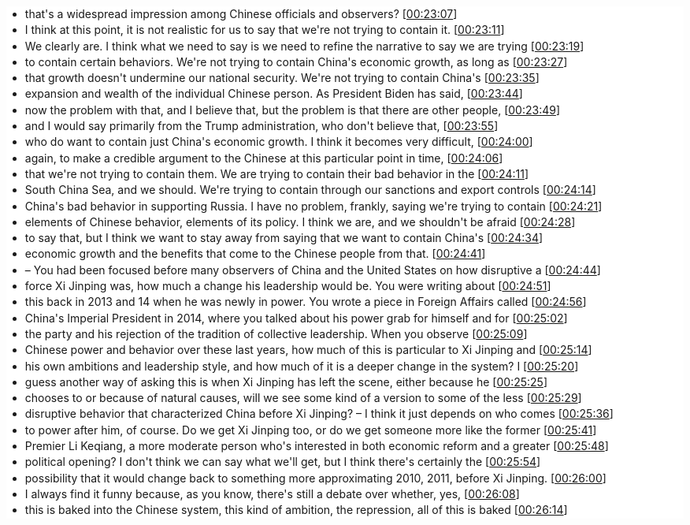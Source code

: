 *  that's a widespread impression among Chinese officials and observers? [[00:23:07](https://www.youtube.com/watch?v=TRf0VCJJncI&t=1387.8799999999999s)]
*  I think at this point, it is not realistic for us to say that we're not trying to contain it. [[00:23:11](https://www.youtube.com/watch?v=TRf0VCJJncI&t=1391.8000000000002s)]
*  We clearly are. I think what we need to say is we need to refine the narrative to say we are trying [[00:23:19](https://www.youtube.com/watch?v=TRf0VCJJncI&t=1399.64s)]
*  to contain certain behaviors. We're not trying to contain China's economic growth, as long as [[00:23:27](https://www.youtube.com/watch?v=TRf0VCJJncI&t=1407.0800000000002s)]
*  that growth doesn't undermine our national security. We're not trying to contain China's [[00:23:35](https://www.youtube.com/watch?v=TRf0VCJJncI&t=1415.32s)]
*  expansion and wealth of the individual Chinese person. As President Biden has said, [[00:23:44](https://www.youtube.com/watch?v=TRf0VCJJncI&t=1424.04s)]
*  now the problem with that, and I believe that, but the problem is that there are other people, [[00:23:49](https://www.youtube.com/watch?v=TRf0VCJJncI&t=1429.96s)]
*  and I would say primarily from the Trump administration, who don't believe that, [[00:23:55](https://www.youtube.com/watch?v=TRf0VCJJncI&t=1435.32s)]
*  who do want to contain just China's economic growth. I think it becomes very difficult, [[00:24:00](https://www.youtube.com/watch?v=TRf0VCJJncI&t=1440.12s)]
*  again, to make a credible argument to the Chinese at this particular point in time, [[00:24:06](https://www.youtube.com/watch?v=TRf0VCJJncI&t=1446.68s)]
*  that we're not trying to contain them. We are trying to contain their bad behavior in the [[00:24:11](https://www.youtube.com/watch?v=TRf0VCJJncI&t=1451.08s)]
*  South China Sea, and we should. We're trying to contain through our sanctions and export controls [[00:24:14](https://www.youtube.com/watch?v=TRf0VCJJncI&t=1454.6s)]
*  China's bad behavior in supporting Russia. I have no problem, frankly, saying we're trying to contain [[00:24:21](https://www.youtube.com/watch?v=TRf0VCJJncI&t=1461.48s)]
*  elements of Chinese behavior, elements of its policy. I think we are, and we shouldn't be afraid [[00:24:28](https://www.youtube.com/watch?v=TRf0VCJJncI&t=1468.44s)]
*  to say that, but I think we want to stay away from saying that we want to contain China's [[00:24:34](https://www.youtube.com/watch?v=TRf0VCJJncI&t=1474.76s)]
*  economic growth and the benefits that come to the Chinese people from that. [[00:24:41](https://www.youtube.com/watch?v=TRf0VCJJncI&t=1481.0800000000002s)]
*  – You had been focused before many observers of China and the United States on how disruptive a [[00:24:44](https://www.youtube.com/watch?v=TRf0VCJJncI&t=1484.76s)]
*  force Xi Jinping was, how much a change his leadership would be. You were writing about [[00:24:51](https://www.youtube.com/watch?v=TRf0VCJJncI&t=1491.72s)]
*  this back in 2013 and 14 when he was newly in power. You wrote a piece in Foreign Affairs called [[00:24:56](https://www.youtube.com/watch?v=TRf0VCJJncI&t=1496.04s)]
*  China's Imperial President in 2014, where you talked about his power grab for himself and for [[00:25:02](https://www.youtube.com/watch?v=TRf0VCJJncI&t=1502.92s)]
*  the party and his rejection of the tradition of collective leadership. When you observe [[00:25:09](https://www.youtube.com/watch?v=TRf0VCJJncI&t=1509.08s)]
*  Chinese power and behavior over these last years, how much of this is particular to Xi Jinping and [[00:25:14](https://www.youtube.com/watch?v=TRf0VCJJncI&t=1514.36s)]
*  his own ambitions and leadership style, and how much of it is a deeper change in the system? I [[00:25:20](https://www.youtube.com/watch?v=TRf0VCJJncI&t=1520.2s)]
*  guess another way of asking this is when Xi Jinping has left the scene, either because he [[00:25:25](https://www.youtube.com/watch?v=TRf0VCJJncI&t=1525.08s)]
*  chooses to or because of natural causes, will we see some kind of a version to some of the less [[00:25:29](https://www.youtube.com/watch?v=TRf0VCJJncI&t=1529.48s)]
*  disruptive behavior that characterized China before Xi Jinping? – I think it just depends on who comes [[00:25:36](https://www.youtube.com/watch?v=TRf0VCJJncI&t=1536.76s)]
*  to power after him, of course. Do we get Xi Jinping too, or do we get someone more like the former [[00:25:41](https://www.youtube.com/watch?v=TRf0VCJJncI&t=1541.8s)]
*  Premier Li Keqiang, a more moderate person who's interested in both economic reform and a greater [[00:25:48](https://www.youtube.com/watch?v=TRf0VCJJncI&t=1548.6s)]
*  political opening? I don't think we can say what we'll get, but I think there's certainly the [[00:25:54](https://www.youtube.com/watch?v=TRf0VCJJncI&t=1554.68s)]
*  possibility that it would change back to something more approximating 2010, 2011, before Xi Jinping. [[00:26:00](https://www.youtube.com/watch?v=TRf0VCJJncI&t=1560.52s)]
*  I always find it funny because, as you know, there's still a debate over whether, yes, [[00:26:08](https://www.youtube.com/watch?v=TRf0VCJJncI&t=1568.8400000000001s)]
*  this is baked into the Chinese system, this kind of ambition, the repression, all of this is baked [[00:26:14](https://www.youtube.com/watch?v=TRf0VCJJncI&t=1574.2s)]